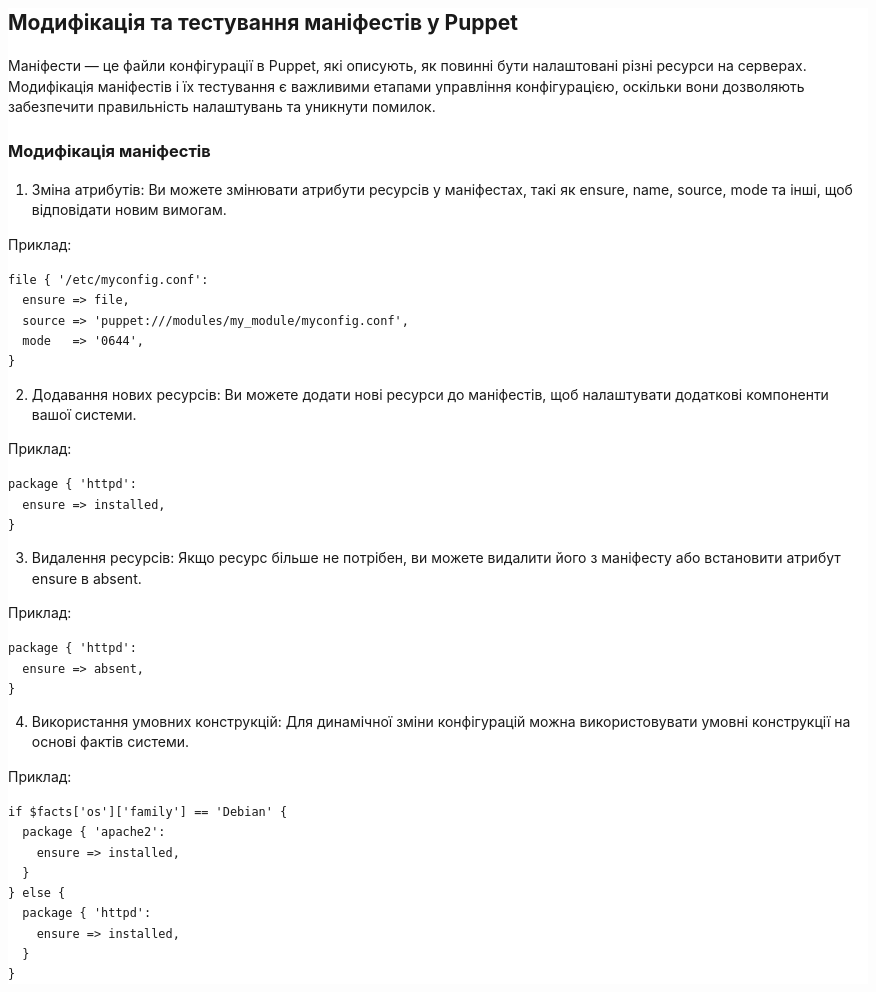 ## Модифікація та тестування маніфестів у Puppet
Маніфести — це файли конфігурації в Puppet, які описують, як повинні бути налаштовані різні ресурси на серверах. Модифікація маніфестів і їх тестування є важливими етапами управління конфігурацією, оскільки вони дозволяють забезпечити правильність налаштувань та уникнути помилок.

### Модифікація маніфестів
1. Зміна атрибутів: Ви можете змінювати атрибути ресурсів у маніфестах, такі як ensure, name, source, mode та інші, щоб відповідати новим вимогам.

Приклад:

```puppet
file { '/etc/myconfig.conf':
  ensure => file,
  source => 'puppet:///modules/my_module/myconfig.conf',
  mode   => '0644',
}
```
2. Додавання нових ресурсів: Ви можете додати нові ресурси до маніфестів, щоб налаштувати додаткові компоненти вашої системи.

Приклад:

```puppet
package { 'httpd':
  ensure => installed,
}
```
3. Видалення ресурсів: Якщо ресурс більше не потрібен, ви можете видалити його з маніфесту або встановити атрибут ensure в absent.

Приклад:

```puppet
package { 'httpd':
  ensure => absent,
}
```

4. Використання умовних конструкцій: Для динамічної зміни конфігурацій можна використовувати умовні конструкції на основі фактів системи.

Приклад:

```puppet
if $facts['os']['family'] == 'Debian' {
  package { 'apache2':
    ensure => installed,
  }
} else {
  package { 'httpd':
    ensure => installed,
  }
}
```
